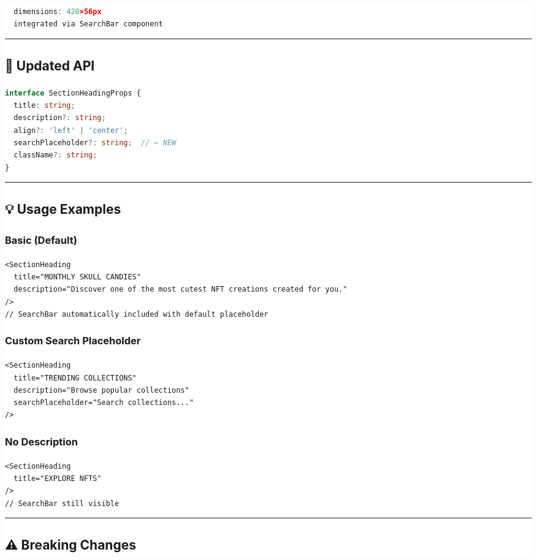 ```typescript
  dimensions: 420×56px
  integrated via SearchBar component
```

---

## 📝 Updated API

```typescript
interface SectionHeadingProps {
  title: string;
  description?: string;
  align?: 'left' | 'center';
  searchPlaceholder?: string;  // ← NEW
  className?: string;
}
```

---

## 💡 Usage Examples

### Basic (Default)
```tsx
<SectionHeading
  title="MONTHLY SKULL CANDIES"
  description="Discover one of the most cutest NFT creations created for you."
/>
// SearchBar automatically included with default placeholder
```

### Custom Search Placeholder
```tsx
<SectionHeading
  title="TRENDING COLLECTIONS"
  description="Browse popular collections"
  searchPlaceholder="Search collections..."
/>
```

### No Description
```tsx
<SectionHeading
  title="EXPLORE NFTS"
/>
// SearchBar still visible
```

---

## ⚠️ Breaking Changes
